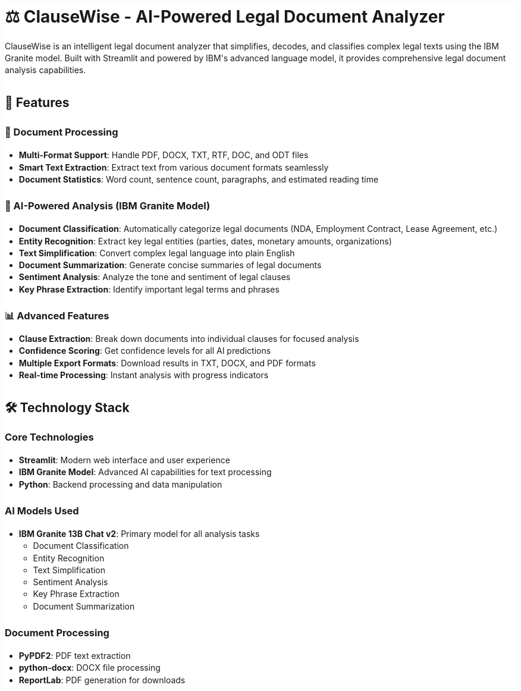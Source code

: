 # ⚖️ ClauseWise - AI-Powered Legal Document Analyzer

ClauseWise is an intelligent legal document analyzer that simplifies, decodes, and classifies complex legal texts using the IBM Granite model. Built with Streamlit and powered by IBM's advanced language model, it provides comprehensive legal document analysis capabilities.

## 🚀 Features

### 📄 Document Processing
- **Multi-Format Support**: Handle PDF, DOCX, TXT, RTF, DOC, and ODT files
- **Smart Text Extraction**: Extract text from various document formats seamlessly
- **Document Statistics**: Word count, sentence count, paragraphs, and estimated reading time

### 🤖 AI-Powered Analysis (IBM Granite Model)
- **Document Classification**: Automatically categorize legal documents (NDA, Employment Contract, Lease Agreement, etc.)
- **Entity Recognition**: Extract key legal entities (parties, dates, monetary amounts, organizations)
- **Text Simplification**: Convert complex legal language into plain English
- **Document Summarization**: Generate concise summaries of legal documents
- **Sentiment Analysis**: Analyze the tone and sentiment of legal clauses
- **Key Phrase Extraction**: Identify important legal terms and phrases

### 📊 Advanced Features
- **Clause Extraction**: Break down documents into individual clauses for focused analysis
- **Confidence Scoring**: Get confidence levels for all AI predictions
- **Multiple Export Formats**: Download results in TXT, DOCX, and PDF formats
- **Real-time Processing**: Instant analysis with progress indicators

## 🛠️ Technology Stack

### Core Technologies
- **Streamlit**: Modern web interface and user experience
- **IBM Granite Model**: Advanced AI capabilities for text processing
- **Python**: Backend processing and data manipulation

### AI Models Used
- **IBM Granite 13B Chat v2**: Primary model for all analysis tasks
  - Document Classification
  - Entity Recognition
  - Text Simplification
  - Sentiment Analysis
  - Key Phrase Extraction
  - Document Summarization

### Document Processing
- **PyPDF2**: PDF text extraction
- **python-docx**: DOCX file processing
- **ReportLab**: PDF generation for downloads
